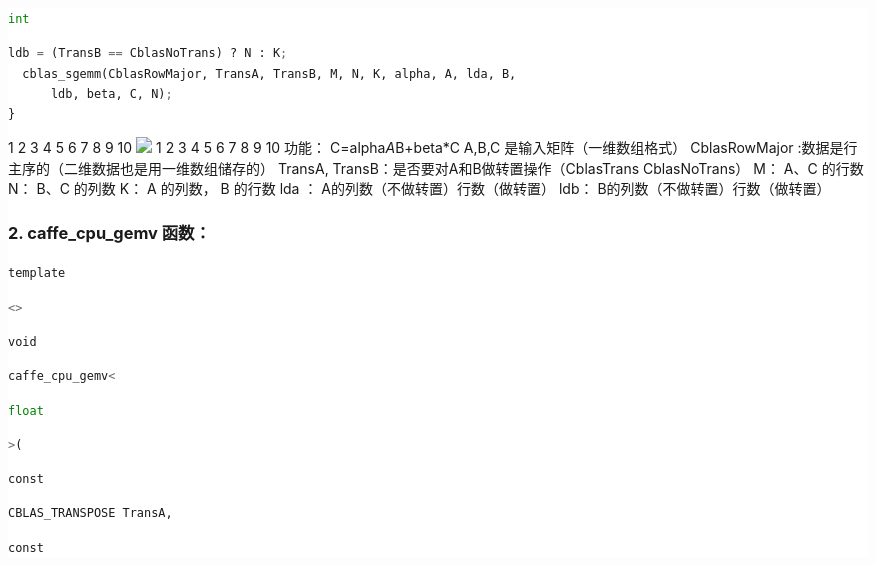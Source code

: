 ```python
int
```
```python
ldb = (TransB == CblasNoTrans) ? N : K;
  cblas_sgemm(CblasRowMajor, TransA, TransB, M, N, K, alpha, A, lda, B,
      ldb, beta, C, N);
}
```
1
2
3
4
5
6
7
8
9
10
![](http://static.blog.csdn.net/images/save_snippets.png)
1
2
3
4
5
6
7
8
9
10
功能：        C=alpha*A*B+beta*C
A,B,C 是输入矩阵（一维数组格式）
CblasRowMajor :数据是行主序的（二维数据也是用一维数组储存的）
TransA, TransB：是否要对A和B做转置操作（CblasTrans   CblasNoTrans）
M：   A、C  的行数
N：   B、C  的列数
K：   A 的列数， B 的行数
lda ： A的列数（不做转置）行数（做转置）
ldb：  B的列数（不做转置）行数（做转置）
### 2.  caffe_cpu_gemv 函数：
```python
template
```
```python
<>
```
```python
void
```
```python
caffe_cpu_gemv<
```
```python
float
```
```python
>(
```
```python
const
```
```python
CBLAS_TRANSPOSE TransA,
```
```python
const
```
